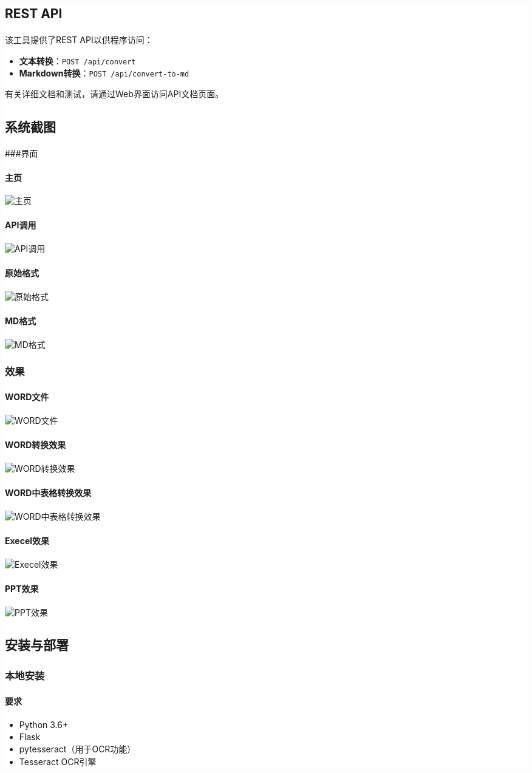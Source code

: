 ## REST API

该工具提供了REST API以供程序访问：

- **文本转换**：`POST /api/convert`
- **Markdown转换**：`POST /api/convert-to-md`

有关详细文档和测试，请通过Web界面访问API文档页面。

## 系统截图
###界面
#### 主页
![主页](https://github.com/leonda123/X2Knowledge/blob/main/screenshot/home.png?raw=true)
#### API调用
![API调用](https://github.com/leonda123/X2Knowledge/blob/main/screenshot/API.png?raw=true)
#### 原始格式
![原始格式](https://github.com/leonda123/X2Knowledge/blob/main/screenshot/original%20format.png?raw=true)
#### MD格式
![MD格式](https://github.com/leonda123/X2Knowledge/blob/main/screenshot/original%20format.png?raw=true)
### 效果
#### WORD文件
![WORD文件](https://github.com/leonda123/X2Knowledge/blob/main/screenshot/word1.png?raw=true)
#### WORD转换效果
![WORD转换效果](https://github.com/leonda123/X2Knowledge/blob/main/screenshot/word2.png?raw=true)
#### WORD中表格转换效果
![WORD中表格转换效果](https://github.com/leonda123/X2Knowledge/blob/main/screenshot/word4.png?raw=true)
#### Execel效果
![Execel效果](https://github.com/leonda123/X2Knowledge/blob/main/screenshot/excel2.png?raw=true)
#### PPT效果
![PPT效果](https://github.com/leonda123/X2Knowledge/blob/main/screenshot/ppt1.png?raw=true)

## 安装与部署

### 本地安装

#### 要求

- Python 3.6+
- Flask
- pytesseract（用于OCR功能）
- Tesseract OCR引擎
